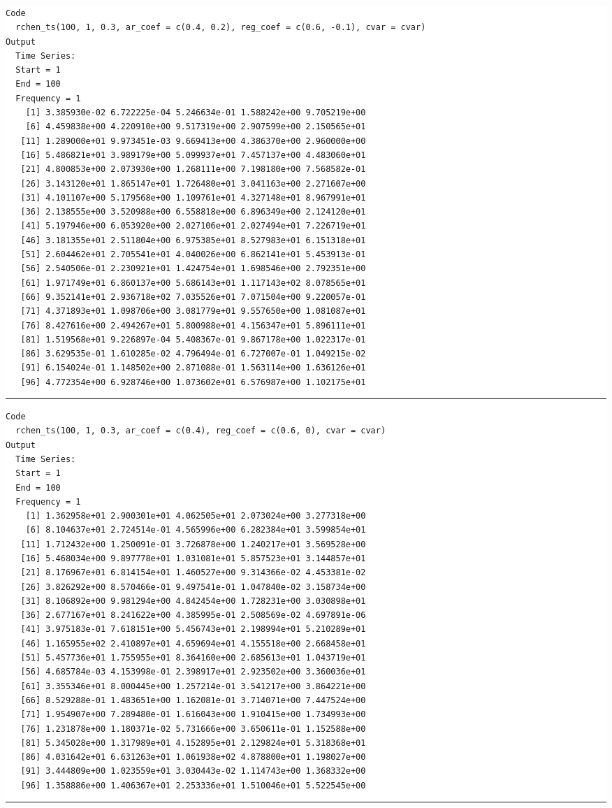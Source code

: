
    Code
      rchen_ts(100, 1, 0.3, ar_coef = c(0.4, 0.2), reg_coef = c(0.6, -0.1), cvar = cvar)
    Output
      Time Series:
      Start = 1 
      End = 100 
      Frequency = 1 
        [1] 3.385930e-02 6.722225e-04 5.246634e-01 1.588242e+00 9.705219e+00
        [6] 4.459838e+00 4.220910e+00 9.517319e+00 2.907599e+00 2.150565e+01
       [11] 1.289000e+01 9.973451e-03 9.669413e+00 4.386370e+00 2.960000e+00
       [16] 5.486821e+01 3.989179e+00 5.099937e+01 7.457137e+00 4.483060e+01
       [21] 4.800853e+00 2.073930e+00 1.268111e+00 7.198180e+00 7.568582e-01
       [26] 3.143120e+01 1.865147e+01 1.726480e+01 3.041163e+00 2.271607e+00
       [31] 4.101107e+00 5.179568e+00 1.109761e+01 4.327148e+01 8.967991e+01
       [36] 2.138555e+00 3.520988e+00 6.558818e+00 6.896349e+00 2.124120e+01
       [41] 5.197946e+00 6.053920e+00 2.027106e+01 2.027494e+01 7.226719e+01
       [46] 3.181355e+01 2.511804e+00 6.975385e+01 8.527983e+01 6.151318e+01
       [51] 2.604462e+01 2.705541e+01 4.040026e+00 6.862141e+01 5.453913e-01
       [56] 2.540506e-01 2.230921e+01 1.424754e+01 1.698546e+00 2.792351e+00
       [61] 1.971749e+01 6.860137e+00 5.686143e+01 1.117143e+02 8.078565e+01
       [66] 9.352141e+01 2.936718e+02 7.035526e+01 7.071504e+00 9.220057e-01
       [71] 4.371893e+01 1.098706e+00 3.081779e+01 9.557650e+00 1.081087e+01
       [76] 8.427616e+00 2.494267e+01 5.800988e+01 4.156347e+01 5.896111e+01
       [81] 1.519568e+01 9.226897e-04 5.408367e-01 9.867178e+00 1.022317e-01
       [86] 3.629535e-01 1.610285e-02 4.796494e-01 6.727007e-01 1.049215e-02
       [91] 6.154024e-01 1.148502e+00 2.871088e-01 1.563114e+00 1.636126e+01
       [96] 4.772354e+00 6.928746e+00 1.073602e+01 6.576987e+00 1.102175e+01

---

    Code
      rchen_ts(100, 1, 0.3, ar_coef = c(0.4), reg_coef = c(0.6, 0), cvar = cvar)
    Output
      Time Series:
      Start = 1 
      End = 100 
      Frequency = 1 
        [1] 1.362958e+01 2.900301e+01 4.062505e+01 2.073024e+00 3.277318e+00
        [6] 8.104637e+01 2.724514e-01 4.565996e+00 6.282384e+01 3.599854e+01
       [11] 1.712432e+00 1.250091e-01 3.726878e+00 1.240217e+01 3.569528e+00
       [16] 5.468034e+00 9.897778e+01 1.031081e+01 5.857523e+01 3.144857e+01
       [21] 8.176967e+01 6.814154e+01 1.460527e+00 9.314366e-02 4.453381e-02
       [26] 3.826292e+00 8.570466e-01 9.497541e-01 1.047840e-02 3.158734e+00
       [31] 8.106892e+00 9.981294e+00 4.842454e+00 1.728231e+00 3.030898e+01
       [36] 2.677167e+01 8.241622e+00 4.385995e-01 2.508569e-02 4.697891e-06
       [41] 3.975183e-01 7.618151e+00 5.456743e+01 2.198994e+01 5.210289e+01
       [46] 1.165955e+02 2.410897e+01 4.659694e+01 4.155518e+00 2.668458e+01
       [51] 5.457736e+01 1.755955e+01 8.364160e+00 2.685613e+01 1.043719e+01
       [56] 4.685784e-03 4.153998e-01 2.398917e+01 2.923502e+00 3.360036e+01
       [61] 3.355346e+01 8.000445e+00 1.257214e-01 3.541217e+00 3.864221e+00
       [66] 8.529288e-01 1.483651e+00 1.162081e-01 3.714071e+00 7.447524e+00
       [71] 1.954907e+00 7.289480e-01 1.616043e+00 1.910415e+00 1.734993e+00
       [76] 1.231878e+00 1.180371e-02 5.731666e+00 3.650611e-01 1.152588e+00
       [81] 5.345028e+00 1.317989e+01 4.152895e+01 2.129824e+01 5.318368e+01
       [86] 4.031642e+01 6.631263e+01 1.061938e+02 4.878800e+01 1.198027e+00
       [91] 3.444809e+00 1.023559e+01 3.030443e-02 1.114743e+00 1.368332e+00
       [96] 1.358886e+00 1.406367e+01 2.253336e+01 1.510046e+01 5.522545e+00

---